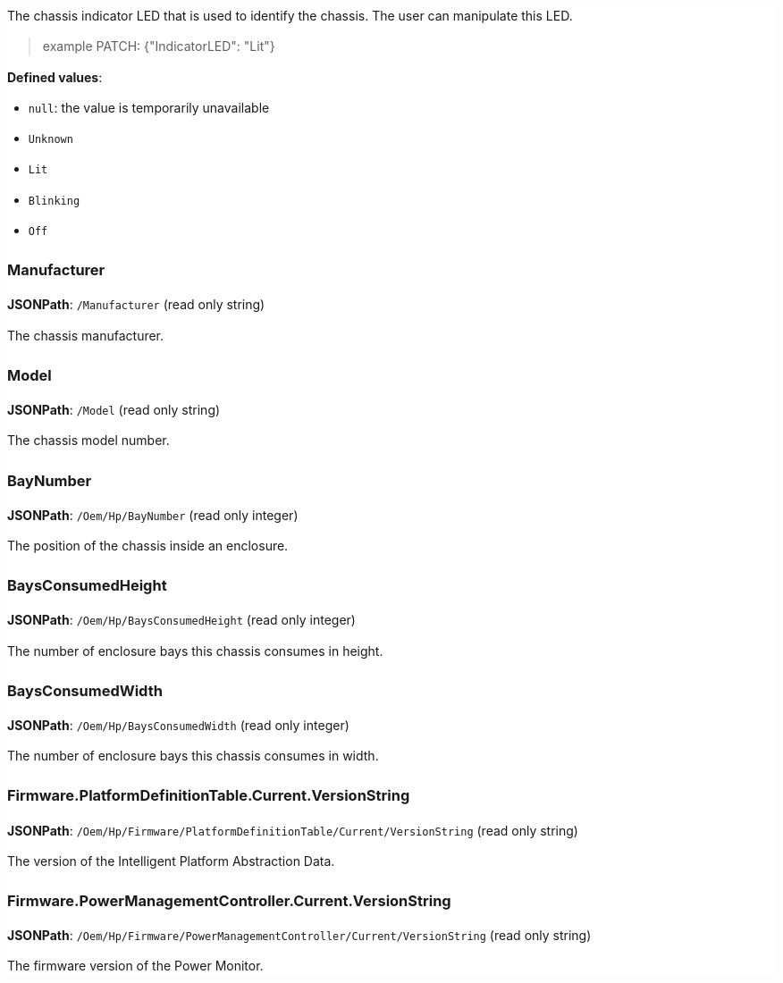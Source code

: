 The chassis indicator LED that is used to identify the chassis. The user can manipulate this LED.

> example PATCH: {"IndicatorLED": "Lit"}

**Defined values**:

* `null`:  the value is temporarily unavailable

* `Unknown`

* `Lit`

* `Blinking`

* `Off`

### Manufacturer

**JSONPath**: `/Manufacturer` (read only string)

The chassis manufacturer.

### Model

**JSONPath**: `/Model` (read only string)

The chassis model number.

### BayNumber

**JSONPath**: `/Oem/Hp/BayNumber` (read only integer)

The position of the chassis inside an enclosure.

### BaysConsumedHeight

**JSONPath**: `/Oem/Hp/BaysConsumedHeight` (read only integer)

The number of enclosure bays this chassis consumes in height.

### BaysConsumedWidth

**JSONPath**: `/Oem/Hp/BaysConsumedWidth` (read only integer)

The number of enclosure bays this chassis consumes in width.

### Firmware.PlatformDefinitionTable.Current.VersionString

**JSONPath**: `/Oem/Hp/Firmware/PlatformDefinitionTable/Current/VersionString` (read only string)

The version of the Intelligent Platform Abstraction Data.

### Firmware.PowerManagementController.Current.VersionString

**JSONPath**: `/Oem/Hp/Firmware/PowerManagementController/Current/VersionString` (read only string)

The firmware version of the Power Monitor.
